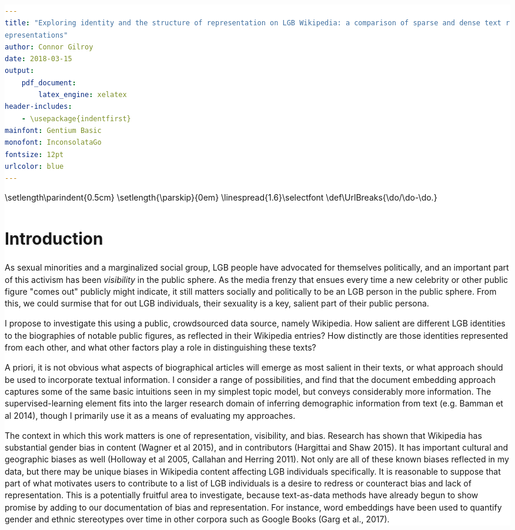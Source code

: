 ```yaml
---
title: "Exploring identity and the structure of representation on LGB Wikipedia: a comparison of sparse and dense text representations"
author: Connor Gilroy
date: 2018-03-15
output:
    pdf_document:
        latex_engine: xelatex
header-includes:
    - \usepackage{indentfirst}
mainfont: Gentium Basic
monofont: InconsolataGo
fontsize: 12pt
urlcolor: blue
---
```


\setlength\parindent{0.5cm}
\setlength{\parskip}{0em}
\linespread{1.6}\selectfont
\def\UrlBreaks{\do\/\do-\do\.}

# Introduction

As sexual minorities and a marginalized social group, LGB people have advocated for themselves politically, and an important part of this activism has been *visibility* in the public sphere. As the media frenzy that ensues every time a new celebrity or other public figure "comes out" publicly might indicate, it still matters socially and politically to be an LGB person in the public sphere. From this, we could surmise that for out LGB individuals, their sexuality is a key, salient part of their public persona.

I propose to investigate this using a public, crowdsourced data source, namely Wikipedia. How salient are different LGB identities to the biographies of notable public figures, as reflected in their Wikipedia entries? How distinctly are those identities represented from each other, and what other factors play a role in distinguishing these texts?

A priori, it is not obvious what aspects of biographical articles will emerge as most salient in their texts, or what approach should be used to incorporate textual information. I consider a range of possibilities, and find that the document embedding approach captures some of the same basic intuitions seen in my simplest topic model, but conveys considerably more information. The supervised-learning element fits into the larger research domain of inferring demographic information from text (e.g. Bamman et al 2014), though I primarily use it as a means of evaluating my approaches.

The context in which this work matters is one of representation, visibility, and bias. Research has shown that Wikipedia has substantial gender bias in content (Wagner et al 2015), and in contributors (Hargittai and Shaw 2015). It has important cultural and geographic biases as well (Holloway et al 2005, Callahan and Herring 2011). Not only are all of these known biases reflected in my data, but there may be unique biases in Wikipedia content affecting LGB individuals specifically. It is reasonable to suppose that part of what motivates users to contribute to a list of LGB individuals is a desire to redress or counteract bias and lack of representation. This is a potentially fruitful area to investigate, because text-as-data methods have already begun to show promise by adding to our documentation of bias and representation. For instance, word embeddings have been used to quantify gender and ethnic stereotypes over time in other corpora such as Google Books (Garg et al., 2017).
